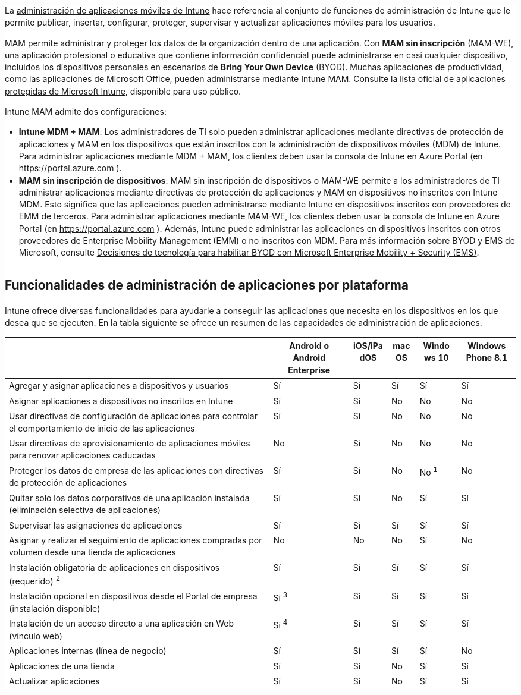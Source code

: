 La [administración de aplicaciones móviles de Intune](app-lifecycle.md) hace referencia al conjunto de funciones de administración de Intune que le permite publicar, insertar, configurar, proteger, supervisar y actualizar aplicaciones móviles para los usuarios.

MAM permite administrar y proteger los datos de la organización dentro de una aplicación. Con **MAM sin inscripción** (MAM-WE), una aplicación profesional o educativa que contiene información confidencial puede administrarse en casi cualquier [dispositivo](app-management.md#app-management-capabilities-by-platform), incluidos los dispositivos personales en escenarios de **Bring Your Own Device** (BYOD). Muchas aplicaciones de productividad, como las aplicaciones de Microsoft Office, pueden administrarse mediante Intune MAM. Consulte la lista oficial de [aplicaciones protegidas de Microsoft Intune](apps-supported-intune-apps.md), disponible para uso público.

Intune MAM admite dos configuraciones:
- **Intune MDM + MAM**: Los administradores de TI solo pueden administrar aplicaciones mediante directivas de protección de aplicaciones y MAM en los dispositivos que están inscritos con la administración de dispositivos móviles (MDM) de Intune. Para administrar aplicaciones mediante MDM + MAM, los clientes deben usar la consola de Intune en Azure Portal (en https://portal.azure.com ).
- **MAM sin inscripción de dispositivos**: MAM sin inscripción de dispositivos o MAM-WE permite a los administradores de TI administrar aplicaciones mediante directivas de protección de aplicaciones y MAM en dispositivos no inscritos con Intune MDM. Esto significa que las aplicaciones pueden administrarse mediante Intune en dispositivos inscritos con proveedores de EMM de terceros. Para administrar aplicaciones mediante MAM-WE, los clientes deben usar la consola de Intune en Azure Portal (en https://portal.azure.com ). Además, Intune puede administrar las aplicaciones en dispositivos inscritos con otros proveedores de Enterprise Mobility Management (EMM) o no inscritos con MDM. Para más información sobre BYOD y EMS de Microsoft, consulte [Decisiones de tecnología para habilitar BYOD con Microsoft Enterprise Mobility + Security (EMS)](../fundamentals/byod-technology-decisions.md).

## <a name="app-management-capabilities-by-platform"></a>Funcionalidades de administración de aplicaciones por plataforma

Intune ofrece diversas funcionalidades para ayudarle a conseguir las aplicaciones que necesita en los dispositivos en los que desea que se ejecuten. En la tabla siguiente se ofrece un resumen de las capacidades de administración de aplicaciones.

|  | Android o Android Enterprise | iOS/iPadOS | macOS | Windows 10 | Windows Phone 8.1 |
|-------------------------------------------------------------------------------------|---------|-----|-------|------------|-------------------|
| Agregar y asignar aplicaciones a dispositivos y usuarios | Sí | Sí | Sí | Sí | Sí |
| Asignar aplicaciones a dispositivos no inscritos en Intune | Sí | Sí | No | No | No |
| Usar directivas de configuración de aplicaciones para controlar el comportamiento de inicio de las aplicaciones | Sí | Sí | No | No | No |
| Usar directivas de aprovisionamiento de aplicaciones móviles para renovar aplicaciones caducadas | No | Sí | No | No | No |
| Proteger los datos de empresa de las aplicaciones con directivas de protección de aplicaciones | Sí | Sí | No | No <sup>1</sup> | No |
| Quitar solo los datos corporativos de una aplicación instalada (eliminación selectiva de aplicaciones) | Sí | Sí | No | Sí | Sí |
| Supervisar las asignaciones de aplicaciones | Sí | Sí | Sí | Sí | Sí |
| Asignar y realizar el seguimiento de aplicaciones compradas por volumen desde una tienda de aplicaciones | No | No | No | Sí | No |
| Instalación obligatoria de aplicaciones en dispositivos (requerido) <sup>2</sup> | Sí | Sí | Sí | Sí | Sí |
| Instalación opcional en dispositivos desde el Portal de empresa (instalación disponible) | Sí <sup>3</sup> | Sí | Sí | Sí | Sí |
| Instalación de un acceso directo a una aplicación en Web (vínculo web) | Sí <sup>4</sup> | Sí | Sí | Sí | Sí |
| Aplicaciones internas (línea de negocio) | Sí | Sí | Sí | Sí | No |
| Aplicaciones de una tienda | Sí | Sí | No | Sí | Sí |
| Actualizar aplicaciones | Sí | Sí | No | Sí | Sí |
